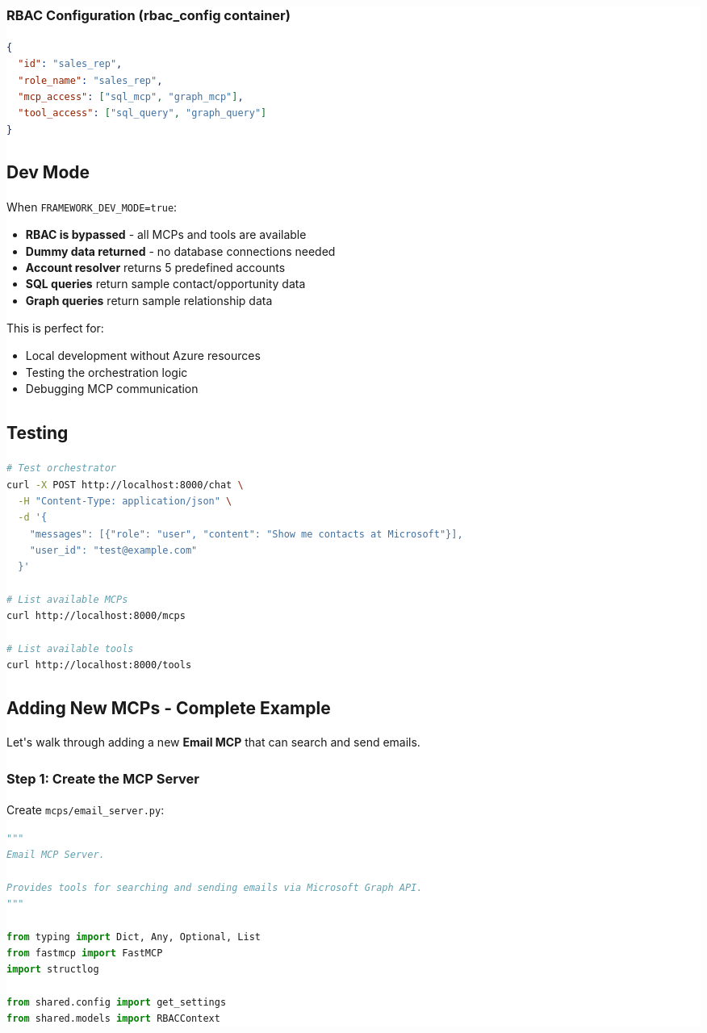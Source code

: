 ### RBAC Configuration (rbac_config container)

```json
{
  "id": "sales_rep",
  "role_name": "sales_rep",
  "mcp_access": ["sql_mcp", "graph_mcp"],
  "tool_access": ["sql_query", "graph_query"]
}
```

## Dev Mode

When `FRAMEWORK_DEV_MODE=true`:

- **RBAC is bypassed** - all MCPs and tools are available
- **Dummy data returned** - no database connections needed
- **Account resolver** returns 5 predefined accounts
- **SQL queries** return sample contact/opportunity data
- **Graph queries** return sample relationship data

This is perfect for:
- Local development without Azure resources
- Testing the orchestration logic
- Debugging MCP communication

## Testing

```bash
# Test orchestrator
curl -X POST http://localhost:8000/chat \
  -H "Content-Type: application/json" \
  -d '{
    "messages": [{"role": "user", "content": "Show me contacts at Microsoft"}],
    "user_id": "test@example.com"
  }'

# List available MCPs
curl http://localhost:8000/mcps

# List available tools
curl http://localhost:8000/tools
```

## Adding New MCPs - Complete Example

Let's walk through adding a new **Email MCP** that can search and send emails.

### Step 1: Create the MCP Server

Create `mcps/email_server.py`:

```python
"""
Email MCP Server.

Provides tools for searching and sending emails via Microsoft Graph API.
"""

from typing import Dict, Any, Optional, List
from fastmcp import FastMCP
import structlog

from shared.config import get_settings
from shared.models import RBACContext
```